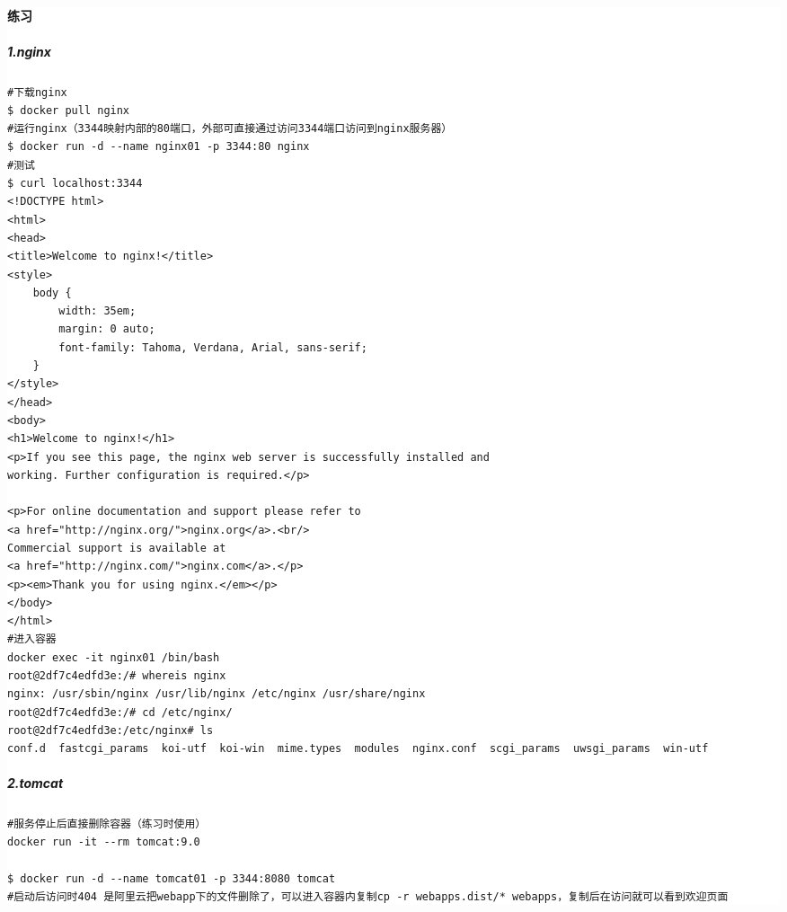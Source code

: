 #### 练习

##### 1.nginx

```shell
#下载nginx
$ docker pull nginx
#运行nginx（3344映射内部的80端口，外部可直接通过访问3344端口访问到nginx服务器）
$ docker run -d --name nginx01 -p 3344:80 nginx
#测试
$ curl localhost:3344
<!DOCTYPE html>
<html>
<head>
<title>Welcome to nginx!</title>
<style>
    body {
        width: 35em;
        margin: 0 auto;
        font-family: Tahoma, Verdana, Arial, sans-serif;
    }
</style>
</head>
<body>
<h1>Welcome to nginx!</h1>
<p>If you see this page, the nginx web server is successfully installed and
working. Further configuration is required.</p>

<p>For online documentation and support please refer to
<a href="http://nginx.org/">nginx.org</a>.<br/>
Commercial support is available at
<a href="http://nginx.com/">nginx.com</a>.</p>
<p><em>Thank you for using nginx.</em></p>
</body>
</html>
#进入容器
docker exec -it nginx01 /bin/bash
root@2df7c4edfd3e:/# whereis nginx
nginx: /usr/sbin/nginx /usr/lib/nginx /etc/nginx /usr/share/nginx
root@2df7c4edfd3e:/# cd /etc/nginx/
root@2df7c4edfd3e:/etc/nginx# ls
conf.d	fastcgi_params	koi-utf  koi-win  mime.types  modules  nginx.conf  scgi_params	uwsgi_params  win-utf
```

##### 2.tomcat

```shell
#服务停止后直接删除容器（练习时使用）
docker run -it --rm tomcat:9.0

$ docker run -d --name tomcat01 -p 3344:8080 tomcat
#启动后访问时404 是阿里云把webapp下的文件删除了，可以进入容器内复制cp -r webapps.dist/* webapps，复制后在访问就可以看到欢迎页面

```
